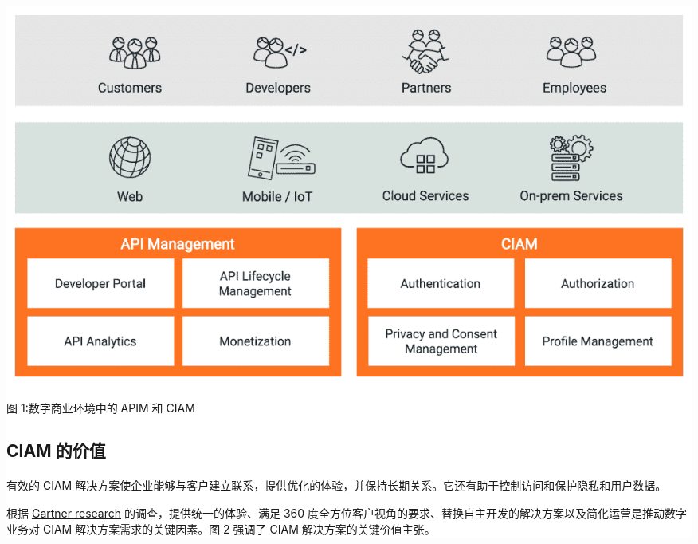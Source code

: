 [![](img/2358f1cb4b6053bd775fe02cde9424bb.png)](https://cdn.thenewstack.io/media/2020/12/1e098e34-image1.png)

图 1:数字商业环境中的 APIM 和 CIAM

## **CIAM 的价值**

有效的 CIAM 解决方案使企业能够与客户建立联系，提供优化的体验，并保持长期关系。它还有助于控制访问和保护隐私和用户数据。

根据 [Gartner research](https://www.gartner.com/en/documents/3902470/key-features-for-customer-identity-and-access-management) 的调查，提供统一的体验、满足 360 度全方位客户视角的要求、替换自主开发的解决方案以及简化运营是推动数字业务对 CIAM 解决方案需求的关键因素。图 2 强调了 CIAM 解决方案的关键价值主张。
